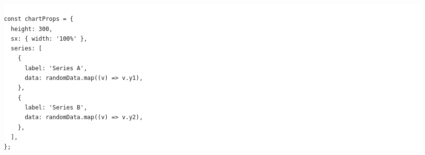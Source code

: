 ```tsx

const chartProps = {
  height: 300,
  sx: { width: '100%' },
  series: [
    {
      label: 'Series A',
      data: randomData.map((v) => v.y1),
    },
    {
      label: 'Series B',
      data: randomData.map((v) => v.y2),
    },
  ],
};

```
